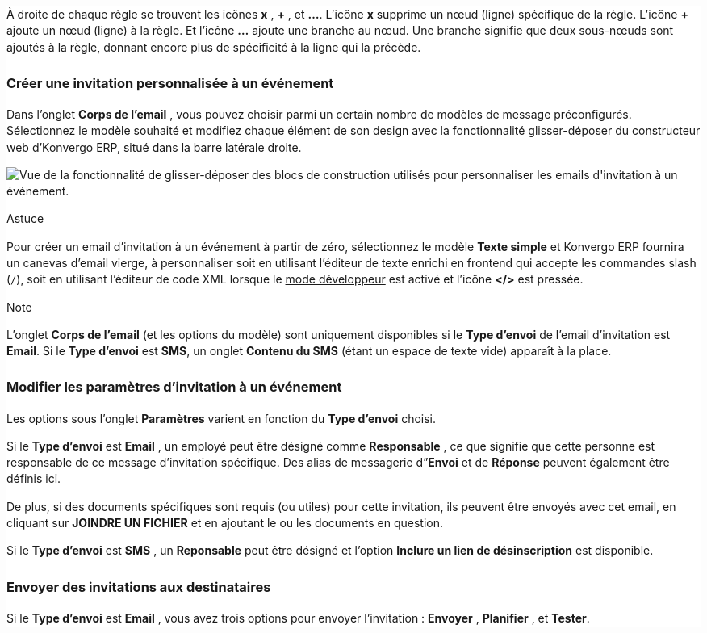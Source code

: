 À droite de chaque règle se trouvent les icônes **x** , **+** , et **…**.
L’icône **x** supprime un nœud (ligne) spécifique de la règle. L’icône **+**
ajoute un nœud (ligne) à la règle. Et l’icône **…** ajoute une branche au
nœud. Une branche signifie que deux sous-nœuds sont ajoutés à la règle,
donnant encore plus de spécificité à la ligne qui la précède.

### Créer une invitation personnalisée à un événement

Dans l’onglet **Corps de l’email** , vous pouvez choisir parmi un certain
nombre de modèles de message préconfigurés. Sélectionnez le modèle souhaité et
modifiez chaque élément de son design avec la fonctionnalité glisser-déposer
du constructeur web d’Konvergo ERP, situé dans la barre latérale droite.

![Vue de la fonctionnalité de glisser-déposer des blocs de construction
utilisés pour personnaliser les emails d'invitation à un
événement.](../../../_images/event-email-builder-block.gif)
<div class="alert alert-info">
<p class="alert-title">
Astuce</p><p>Pour créer un email d’invitation à un événement à partir de zéro, sélectionnez le modèle <b>Texte simple</b> et Konvergo ERP fournira un canevas d’email vierge, à personnaliser soit en utilisant l’éditeur de texte enrichi en frontend qui accepte les commandes slash (<code>/</code>), soit en utilisant l’éditeur de code XML lorsque le <a href="../../general/developer_mode#developer-mode"><span class="std std-ref">mode développeur</span></a> est activé et l’icône <b>&lt;/&gt;</b> est pressée.</p>
</div> <div class="alert alert-primary">
<p class="alert-title">
Note</p><p>L’onglet <b>Corps de l’email</b> (et les options du modèle) sont uniquement disponibles si le <b>Type d’envoi</b> de l’email d’invitation est <b>Email</b>. Si le <b>Type d’envoi</b> est <b>SMS</b>, un onglet <b>Contenu du SMS</b> (étant un espace de texte vide) apparaît à la place.</p>
</div>

### Modifier les paramètres d’invitation à un événement

Les options sous l’onglet **Paramètres** varient en fonction du **Type
d’envoi** choisi.

Si le **Type d’envoi** est **Email** , un employé peut être désigné comme
**Responsable** , ce que signifie que cette personne est responsable de ce
message d’invitation spécifique. Des alias de messagerie d”**Envoi** et de
**Réponse** peuvent également être définis ici.

De plus, si des documents spécifiques sont requis (ou utiles) pour cette
invitation, ils peuvent être envoyés avec cet email, en cliquant sur **JOINDRE
UN FICHIER** et en ajoutant le ou les documents en question.

Si le **Type d’envoi** est **SMS** , un **Reponsable** peut être désigné et
l’option **Inclure un lien de désinscription** est disponible.

### Envoyer des invitations aux destinataires

Si le **Type d’envoi** est **Email** , vous avez trois options pour envoyer
l’invitation : **Envoyer** , **Planifier** , et **Tester**.
